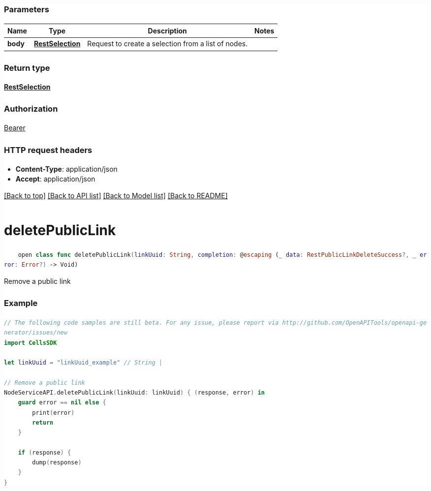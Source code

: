 ### Parameters

Name | Type | Description  | Notes
------------- | ------------- | ------------- | -------------
 **body** | [**RestSelection**](RestSelection.md) | Request to create a selection from a list of nodes. | 

### Return type

[**RestSelection**](RestSelection.md)

### Authorization

[Bearer](../README.md#Bearer)

### HTTP request headers

 - **Content-Type**: application/json
 - **Accept**: application/json

[[Back to top]](#) [[Back to API list]](../README.md#documentation-for-api-endpoints) [[Back to Model list]](../README.md#documentation-for-models) [[Back to README]](../README.md)

# **deletePublicLink**
```swift
    open class func deletePublicLink(linkUuid: String, completion: @escaping (_ data: RestPublicLinkDeleteSuccess?, _ error: Error?) -> Void)
```

Remove a public link

### Example
```swift
// The following code samples are still beta. For any issue, please report via http://github.com/OpenAPITools/openapi-generator/issues/new
import CellsSDK

let linkUuid = "linkUuid_example" // String | 

// Remove a public link
NodeServiceAPI.deletePublicLink(linkUuid: linkUuid) { (response, error) in
    guard error == nil else {
        print(error)
        return
    }

    if (response) {
        dump(response)
    }
}
```
